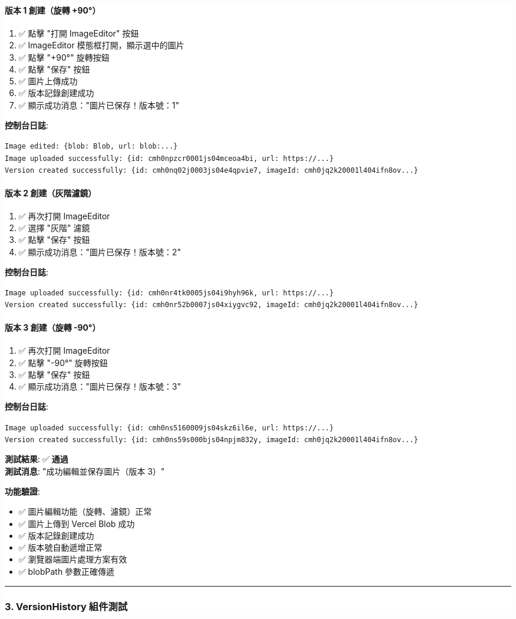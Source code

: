 #### 版本 1 創建（旋轉 +90°）
1. ✅ 點擊 "打開 ImageEditor" 按鈕
2. ✅ ImageEditor 模態框打開，顯示選中的圖片
3. ✅ 點擊 "+90°" 旋轉按鈕
4. ✅ 點擊 "保存" 按鈕
5. ✅ 圖片上傳成功
6. ✅ 版本記錄創建成功
7. ✅ 顯示成功消息："圖片已保存！版本號：1"

**控制台日誌**:
```
Image edited: {blob: Blob, url: blob:...}
Image uploaded successfully: {id: cmh0npzcr0001js04mceoa4bi, url: https://...}
Version created successfully: {id: cmh0nq02j0003js04e4qpvie7, imageId: cmh0jq2k20001l404ifn8ov...}
```

#### 版本 2 創建（灰階濾鏡）
1. ✅ 再次打開 ImageEditor
2. ✅ 選擇 "灰階" 濾鏡
3. ✅ 點擊 "保存" 按鈕
4. ✅ 顯示成功消息："圖片已保存！版本號：2"

**控制台日誌**:
```
Image uploaded successfully: {id: cmh0nr4tk0005js04i9hyh96k, url: https://...}
Version created successfully: {id: cmh0nr52b0007js04xiygvc92, imageId: cmh0jq2k20001l404ifn8ov...}
```

#### 版本 3 創建（旋轉 -90°）
1. ✅ 再次打開 ImageEditor
2. ✅ 點擊 "-90°" 旋轉按鈕
3. ✅ 點擊 "保存" 按鈕
4. ✅ 顯示成功消息："圖片已保存！版本號：3"

**控制台日誌**:
```
Image uploaded successfully: {id: cmh0ns5160009js04skz6il6e, url: https://...}
Version created successfully: {id: cmh0ns59s000bjs04npjm832y, imageId: cmh0jq2k20001l404ifn8ov...}
```

**測試結果**: ✅ **通過**  
**測試消息**: "成功編輯並保存圖片（版本 3）"

**功能驗證**:
- ✅ 圖片編輯功能（旋轉、濾鏡）正常
- ✅ 圖片上傳到 Vercel Blob 成功
- ✅ 版本記錄創建成功
- ✅ 版本號自動遞增正常
- ✅ 瀏覽器端圖片處理方案有效
- ✅ blobPath 參數正確傳遞

---

### 3. VersionHistory 組件測試
